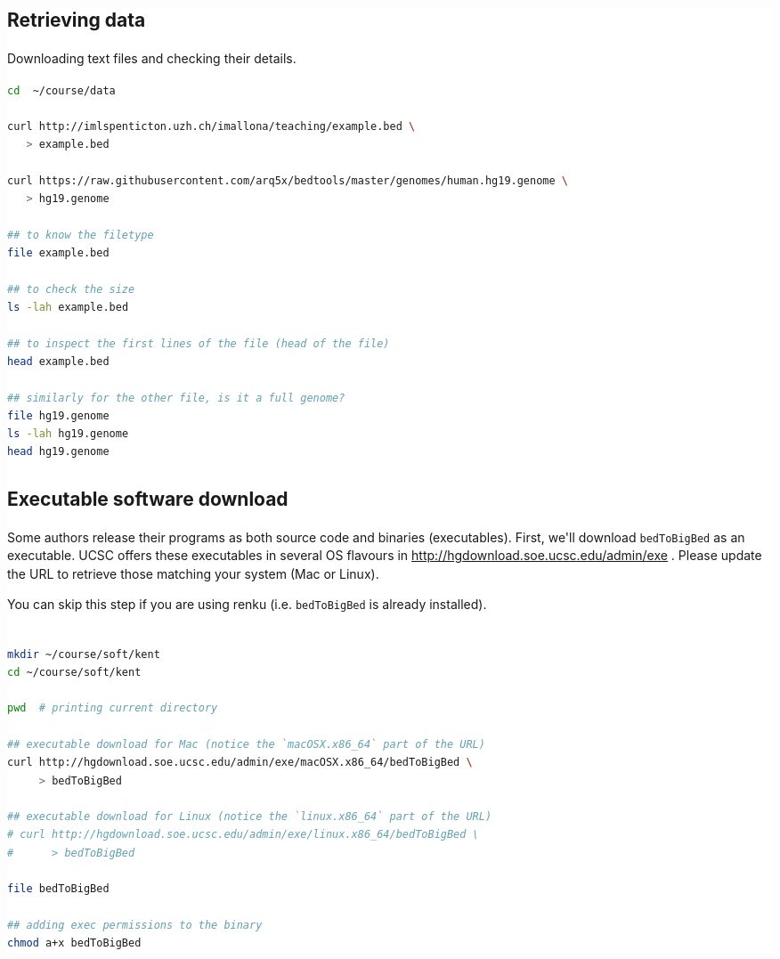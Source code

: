## Retrieving data

Downloading text files and checking their details.

```bash
cd  ~/course/data

curl http://imlspenticton.uzh.ch/imallona/teaching/example.bed \
   > example.bed

curl https://raw.githubusercontent.com/arq5x/bedtools/master/genomes/human.hg19.genome \
   > hg19.genome

## to know the filetype
file example.bed

## to check the size
ls -lah example.bed

## to inspect the first lines of the file (head of the file)
head example.bed

## similarly for the other file, is it a full genome?
file hg19.genome
ls -lah hg19.genome
head hg19.genome

```

## Executable software download

Some authors release their programs as both source code and binaries (executables). First, we'll download `bedToBigBed` as an executable. UCSC offers these executables in several OS flavours in http://hgdownload.soe.ucsc.edu/admin/exe . Please update the URL to retrieve those matching your system (Mac or Linux).

You can skip this step if you are using renku (i.e. `bedToBigBed` is already installed).


```bash

mkdir ~/course/soft/kent
cd ~/course/soft/kent

pwd  # printing current directory

## executable download for Mac (notice the `macOSX.x86_64` part of the URL)
curl http://hgdownload.soe.ucsc.edu/admin/exe/macOSX.x86_64/bedToBigBed \
     > bedToBigBed

## executable download for Linux (notice the `linux.x86_64` part of the URL)
# curl http://hgdownload.soe.ucsc.edu/admin/exe/linux.x86_64/bedToBigBed \
#      > bedToBigBed

file bedToBigBed

## adding exec permissions to the binary
chmod a+x bedToBigBed

```

